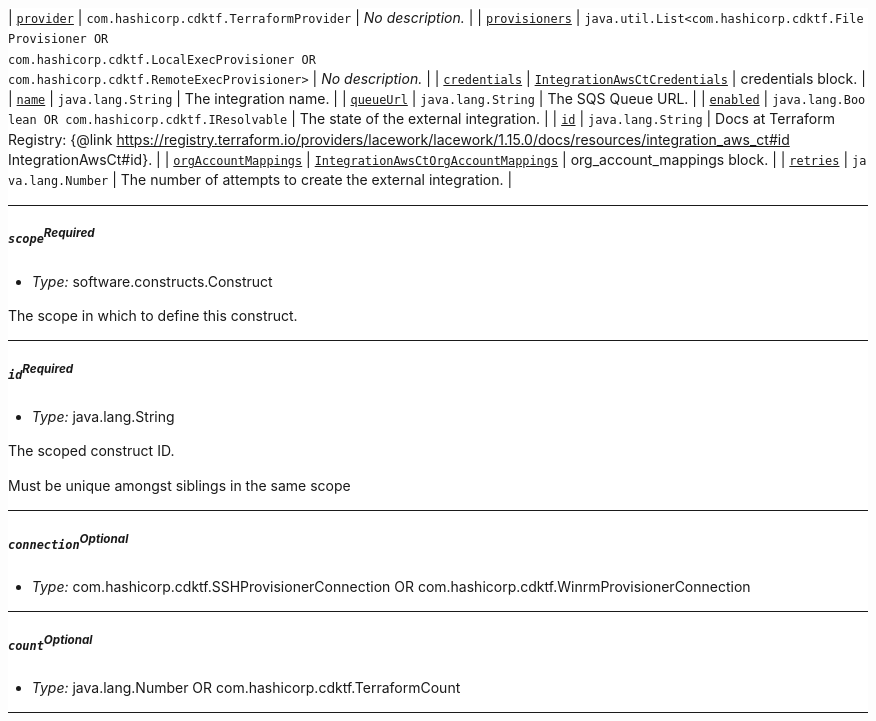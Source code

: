 | <code><a href="#rhizo-co-terraform-provider-lacework.integrationAwsCt.IntegrationAwsCt.Initializer.parameter.provider">provider</a></code> | <code>com.hashicorp.cdktf.TerraformProvider</code> | *No description.* |
| <code><a href="#rhizo-co-terraform-provider-lacework.integrationAwsCt.IntegrationAwsCt.Initializer.parameter.provisioners">provisioners</a></code> | <code>java.util.List<com.hashicorp.cdktf.FileProvisioner OR com.hashicorp.cdktf.LocalExecProvisioner OR com.hashicorp.cdktf.RemoteExecProvisioner></code> | *No description.* |
| <code><a href="#rhizo-co-terraform-provider-lacework.integrationAwsCt.IntegrationAwsCt.Initializer.parameter.credentials">credentials</a></code> | <code><a href="#rhizo-co-terraform-provider-lacework.integrationAwsCt.IntegrationAwsCtCredentials">IntegrationAwsCtCredentials</a></code> | credentials block. |
| <code><a href="#rhizo-co-terraform-provider-lacework.integrationAwsCt.IntegrationAwsCt.Initializer.parameter.name">name</a></code> | <code>java.lang.String</code> | The integration name. |
| <code><a href="#rhizo-co-terraform-provider-lacework.integrationAwsCt.IntegrationAwsCt.Initializer.parameter.queueUrl">queueUrl</a></code> | <code>java.lang.String</code> | The SQS Queue URL. |
| <code><a href="#rhizo-co-terraform-provider-lacework.integrationAwsCt.IntegrationAwsCt.Initializer.parameter.enabled">enabled</a></code> | <code>java.lang.Boolean OR com.hashicorp.cdktf.IResolvable</code> | The state of the external integration. |
| <code><a href="#rhizo-co-terraform-provider-lacework.integrationAwsCt.IntegrationAwsCt.Initializer.parameter.id">id</a></code> | <code>java.lang.String</code> | Docs at Terraform Registry: {@link https://registry.terraform.io/providers/lacework/lacework/1.15.0/docs/resources/integration_aws_ct#id IntegrationAwsCt#id}. |
| <code><a href="#rhizo-co-terraform-provider-lacework.integrationAwsCt.IntegrationAwsCt.Initializer.parameter.orgAccountMappings">orgAccountMappings</a></code> | <code><a href="#rhizo-co-terraform-provider-lacework.integrationAwsCt.IntegrationAwsCtOrgAccountMappings">IntegrationAwsCtOrgAccountMappings</a></code> | org_account_mappings block. |
| <code><a href="#rhizo-co-terraform-provider-lacework.integrationAwsCt.IntegrationAwsCt.Initializer.parameter.retries">retries</a></code> | <code>java.lang.Number</code> | The number of attempts to create the external integration. |

---

##### `scope`<sup>Required</sup> <a name="scope" id="rhizo-co-terraform-provider-lacework.integrationAwsCt.IntegrationAwsCt.Initializer.parameter.scope"></a>

- *Type:* software.constructs.Construct

The scope in which to define this construct.

---

##### `id`<sup>Required</sup> <a name="id" id="rhizo-co-terraform-provider-lacework.integrationAwsCt.IntegrationAwsCt.Initializer.parameter.id"></a>

- *Type:* java.lang.String

The scoped construct ID.

Must be unique amongst siblings in the same scope

---

##### `connection`<sup>Optional</sup> <a name="connection" id="rhizo-co-terraform-provider-lacework.integrationAwsCt.IntegrationAwsCt.Initializer.parameter.connection"></a>

- *Type:* com.hashicorp.cdktf.SSHProvisionerConnection OR com.hashicorp.cdktf.WinrmProvisionerConnection

---

##### `count`<sup>Optional</sup> <a name="count" id="rhizo-co-terraform-provider-lacework.integrationAwsCt.IntegrationAwsCt.Initializer.parameter.count"></a>

- *Type:* java.lang.Number OR com.hashicorp.cdktf.TerraformCount

---
